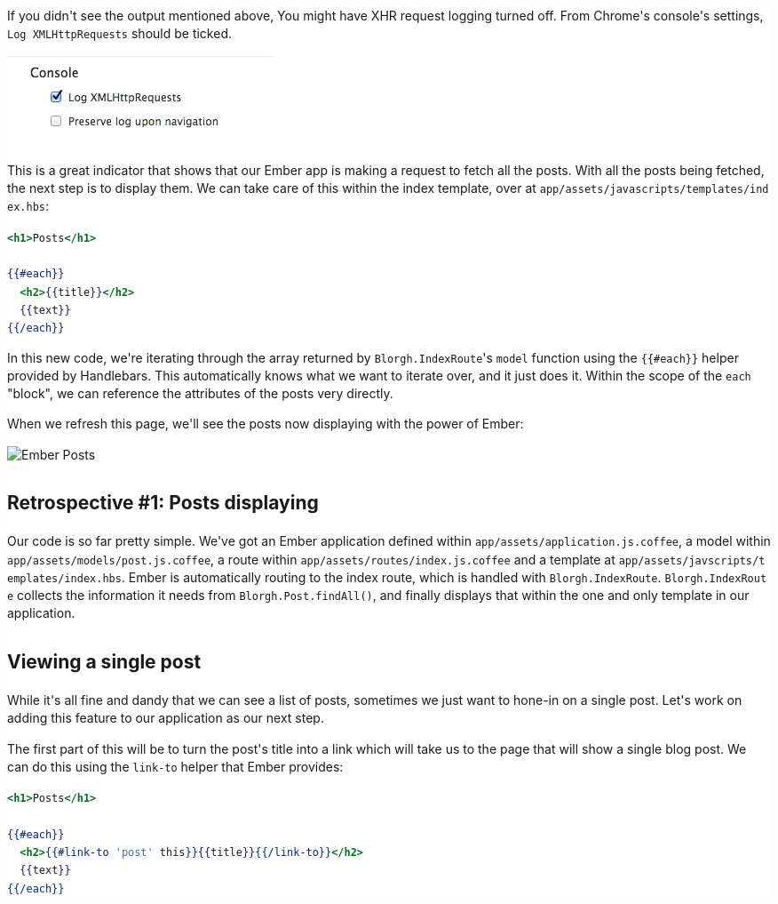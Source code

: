 If you didn't see the output mentioned above, You might have XHR request logging turned off. From Chrome's console's settings, `Log XMLHttpRequests` should be ticked.

![Log XMLHttpRequests](/ember/chrome_console_xhr_settings.png)

This is a great indicator that shows that our Ember app is making a request to fetch all the posts. With all the posts being fetched, the next step is to display them. We can take care of this within the index template, over at `app/assets/javascripts/templates/index.hbs`:

```hbs
<h1>Posts</h1>

{{#each}}
  <h2>{{title}}</h2>
  {{text}}
{{/each}}
```

In this new code, we're iterating through the array returned by `Blorgh.IndexRoute`'s `model` function using the `{{#each}}` helper provided by Handlebars. This automatically knows what we want to iterate over, and it just does it. Within the scope of the `each` "block", we can reference the attributes of the posts very directly.

When we refresh this page, we'll see the posts now displaying with the power of Ember:

![Ember Posts](/ember/ember_posts.png)

## Retrospective #1: Posts displaying

Our code is so far pretty simple. We've got an Ember application defined within `app/assets/application.js.coffee`, a model within `app/assets/models/post.js.coffee`, a route within `app/assets/routes/index.js.coffee` and a template at `app/assets/javscripts/templates/index.hbs`. Ember is automatically routing to the index route, which is handled with `Blorgh.IndexRoute`. `Blorgh.IndexRoute` collects the information it needs from `Blorgh.Post.findAll()`, and finally displays that within the one and only template in our application.

## Viewing a single post

While it's all fine and dandy that we can see a list of posts, sometimes we just want to hone-in on a single post. Let's work on adding this feature to our application as our next step.

The first part of this will be to turn the post's title into a link which will take us to the page that will show a single blog post. We can do this using the `link-to` helper that Ember provides:

```hbs
<h1>Posts</h1>

{{#each}}
  <h2>{{#link-to 'post' this}}{{title}}{{/link-to}}</h2>
  {{text}}
{{/each}}
```
